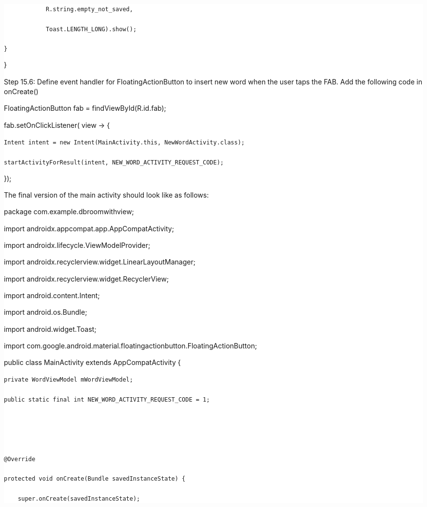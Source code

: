                 R.string.empty_not_saved,

                Toast.LENGTH_LONG).show();

    }

}





Step 15.6: Define event handler for FloatingActionButton to insert new word when the user taps the FAB. Add the following code in onCreate()

FloatingActionButton fab = findViewById(R.id.fab);

fab.setOnClickListener( view -> {

    Intent intent = new Intent(MainActivity.this, NewWordActivity.class);

    startActivityForResult(intent, NEW_WORD_ACTIVITY_REQUEST_CODE);

});


The final version of the main activity should look like as follows:

package com.example.dbroomwithview;



import androidx.appcompat.app.AppCompatActivity;

import androidx.lifecycle.ViewModelProvider;

import androidx.recyclerview.widget.LinearLayoutManager;

import androidx.recyclerview.widget.RecyclerView;



import android.content.Intent;

import android.os.Bundle;

import android.widget.Toast;



import com.google.android.material.floatingactionbutton.FloatingActionButton;



public class MainActivity extends AppCompatActivity {

    private WordViewModel mWordViewModel;

    public static final int NEW_WORD_ACTIVITY_REQUEST_CODE = 1;





    @Override

    protected void onCreate(Bundle savedInstanceState) {

        super.onCreate(savedInstanceState);
